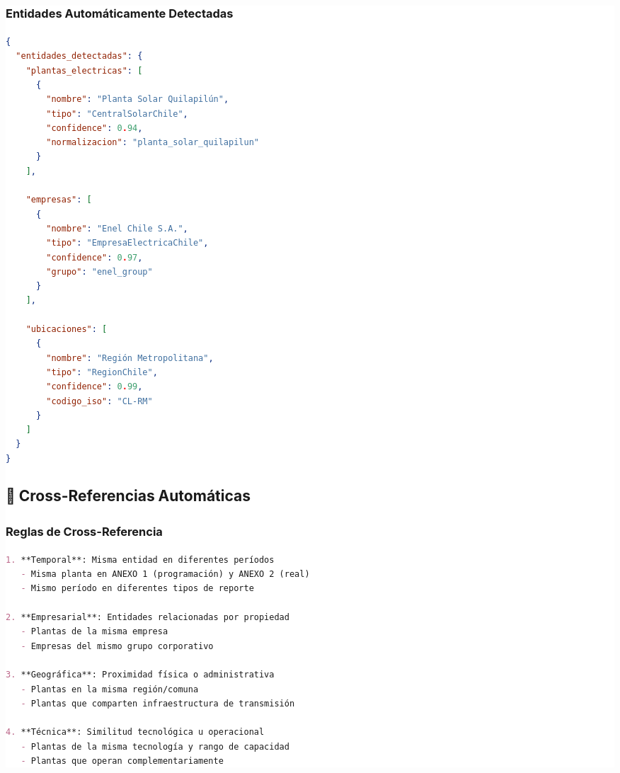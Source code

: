 ### **Entidades Automáticamente Detectadas**
```json
{
  "entidades_detectadas": {
    "plantas_electricas": [
      {
        "nombre": "Planta Solar Quilapilún",
        "tipo": "CentralSolarChile",
        "confidence": 0.94,
        "normalizacion": "planta_solar_quilapilun"
      }
    ],

    "empresas": [
      {
        "nombre": "Enel Chile S.A.",
        "tipo": "EmpresaElectricaChile",
        "confidence": 0.97,
        "grupo": "enel_group"
      }
    ],

    "ubicaciones": [
      {
        "nombre": "Región Metropolitana",
        "tipo": "RegionChile",
        "confidence": 0.99,
        "codigo_iso": "CL-RM"
      }
    ]
  }
}
```

## 🔗 **Cross-Referencias Automáticas**

### **Reglas de Cross-Referencia**
```markdown
1. **Temporal**: Misma entidad en diferentes períodos
   - Misma planta en ANEXO 1 (programación) y ANEXO 2 (real)
   - Mismo período en diferentes tipos de reporte

2. **Empresarial**: Entidades relacionadas por propiedad
   - Plantas de la misma empresa
   - Empresas del mismo grupo corporativo

3. **Geográfica**: Proximidad física o administrativa
   - Plantas en la misma región/comuna
   - Plantas que comparten infraestructura de transmisión

4. **Técnica**: Similitud tecnológica u operacional
   - Plantas de la misma tecnología y rango de capacidad
   - Plantas que operan complementariamente
```
